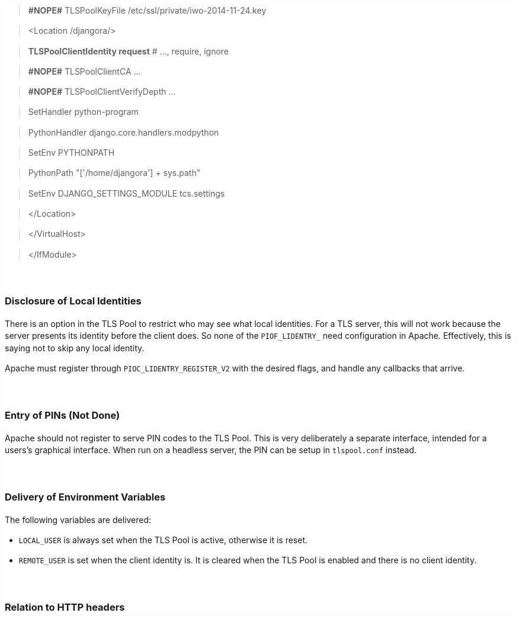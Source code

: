 >   **\#NOPE\#** TLSPoolKeyFile /etc/ssl/private/iwo-2014-11-24.key

>   \<Location /djangora/\>

>   **TLSPoolClientIdentity request** \# …, require, ignore

>   **\#NOPE\#** TLSPoolClientCA ...

>   **\#NOPE\#** TLSPoolClientVerifyDepth ...

>   SetHandler python-program

>   PythonHandler django.core.handlers.modpython

>   SetEnv PYTHONPATH

>   PythonPath "['/home/djangora'] + sys.path"

>   SetEnv DJANGO_SETTINGS_MODULE tcs.settings

>   \</Location\>

>   \</VirtualHost\>

>   \</IfModule\>

 

### Disclosure of Local Identities

There is an option in the TLS Pool to restrict who may see what local
identities.  For a TLS server, this will not work because the server presents
its identity before the client does.  So none of the `PIOF_LIDENTRY_` need
configuration in Apache.  Effectively, this is saying not to skip any local
identity.

Apache must register through `PIOC_LIDENTRY_REGISTER_V2` with the desired flags,
and handle any callbacks that arrive.

 

### Entry of PINs (Not Done)

Apache should not register to serve PIN codes to the TLS Pool.  This is very
deliberately a separate interface, intended for a users’s graphical interface.
When run on a headless server, the PIN can be setup in `tlspool.conf` instead.

 

### Delivery of Environment Variables

The following variables are delivered:

-   `LOCAL_USER` is always set when the TLS Pool is active, otherwise it is
    reset.

-   `REMOTE_USER` is set when the client identity is.  It is cleared when the
    TLS Pool is enabled and there is no client identity.

 

### Relation to HTTP headers
